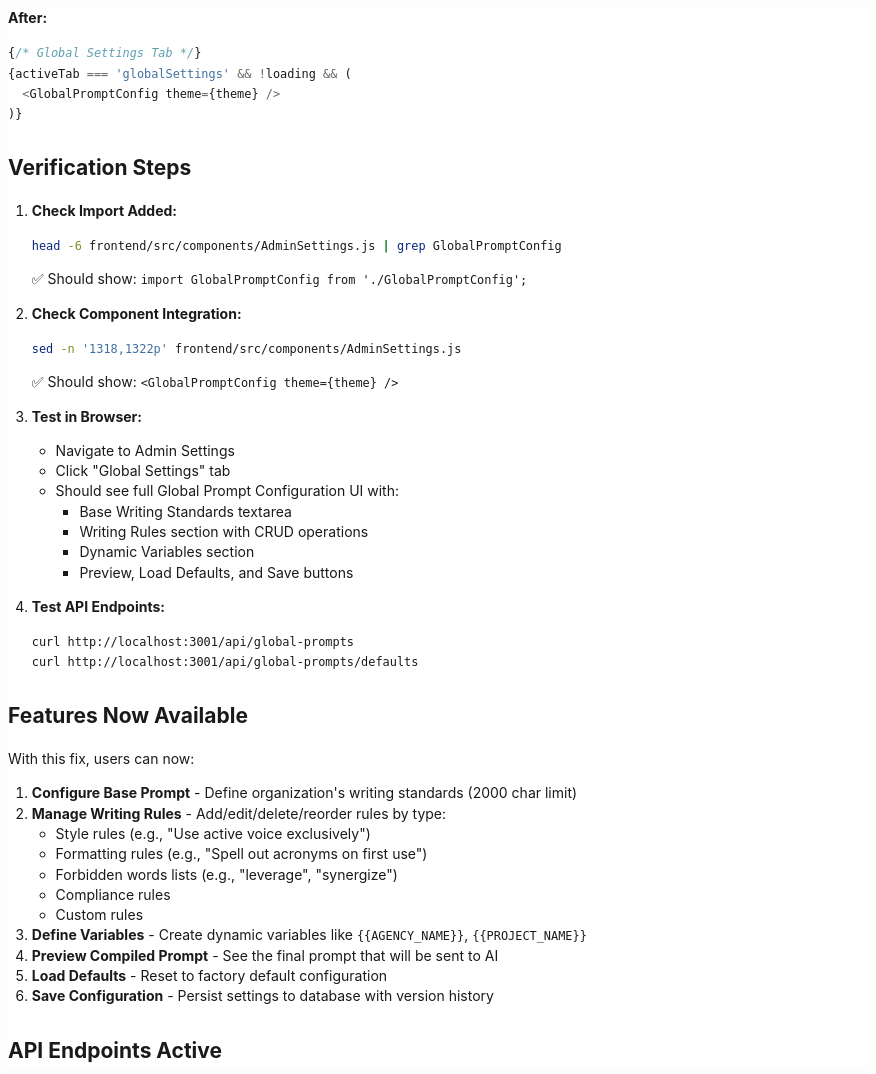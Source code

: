 **After:**
```javascript
{/* Global Settings Tab */}
{activeTab === 'globalSettings' && !loading && (
  <GlobalPromptConfig theme={theme} />
)}
```

## Verification Steps

1. **Check Import Added:**
   ```bash
   head -6 frontend/src/components/AdminSettings.js | grep GlobalPromptConfig
   ```
   ✅ Should show: `import GlobalPromptConfig from './GlobalPromptConfig';`

2. **Check Component Integration:**
   ```bash
   sed -n '1318,1322p' frontend/src/components/AdminSettings.js
   ```
   ✅ Should show: `<GlobalPromptConfig theme={theme} />`

3. **Test in Browser:**
   - Navigate to Admin Settings
   - Click "Global Settings" tab
   - Should see full Global Prompt Configuration UI with:
     - Base Writing Standards textarea
     - Writing Rules section with CRUD operations
     - Dynamic Variables section
     - Preview, Load Defaults, and Save buttons

4. **Test API Endpoints:**
   ```bash
   curl http://localhost:3001/api/global-prompts
   curl http://localhost:3001/api/global-prompts/defaults
   ```

## Features Now Available

With this fix, users can now:

1. **Configure Base Prompt** - Define organization's writing standards (2000 char limit)
2. **Manage Writing Rules** - Add/edit/delete/reorder rules by type:
   - Style rules (e.g., "Use active voice exclusively")
   - Formatting rules (e.g., "Spell out acronyms on first use")
   - Forbidden words lists (e.g., "leverage", "synergize")
   - Compliance rules
   - Custom rules
3. **Define Variables** - Create dynamic variables like `{{AGENCY_NAME}}`, `{{PROJECT_NAME}}`
4. **Preview Compiled Prompt** - See the final prompt that will be sent to AI
5. **Load Defaults** - Reset to factory default configuration
6. **Save Configuration** - Persist settings to database with version history

## API Endpoints Active
